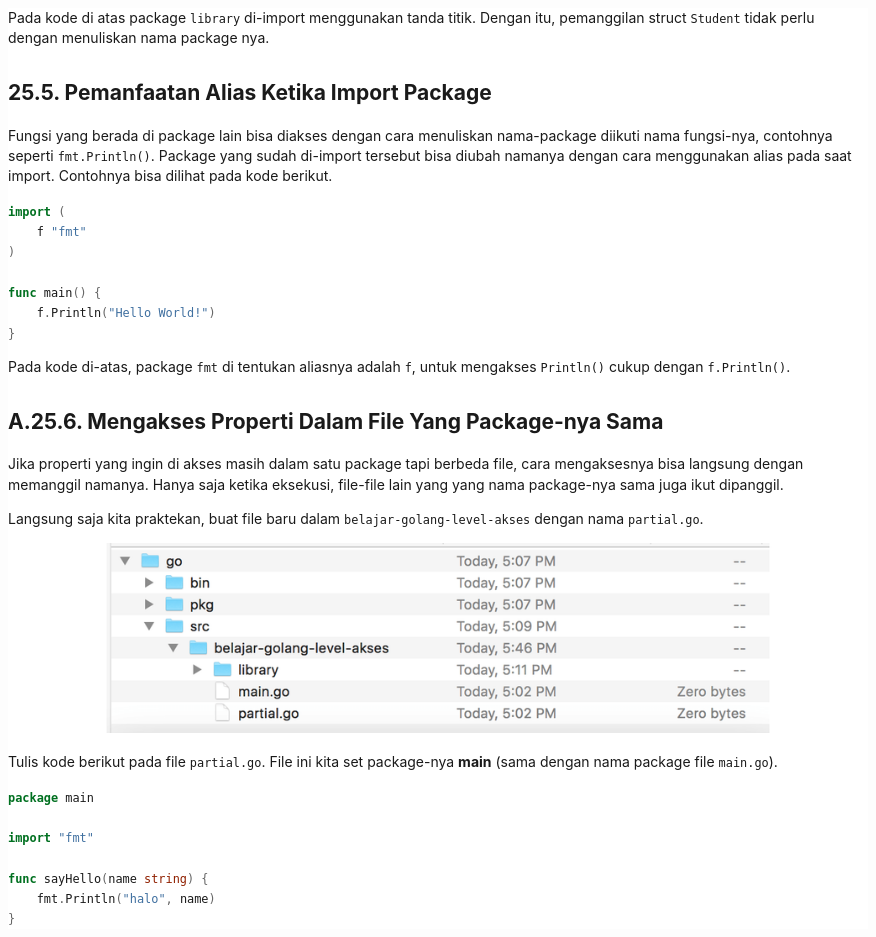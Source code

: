 Pada kode di atas package `library` di-import menggunakan tanda titik. Dengan itu, pemanggilan struct `Student` tidak perlu dengan menuliskan nama package nya.

## 25.5. Pemanfaatan Alias Ketika Import Package

Fungsi yang berada di package lain bisa diakses dengan cara menuliskan nama-package diikuti nama fungsi-nya, contohnya seperti `fmt.Println()`. Package yang sudah di-import tersebut bisa diubah namanya dengan cara menggunakan alias pada saat import. Contohnya bisa dilihat pada kode berikut.

```go
import (
    f "fmt"
)

func main() {
    f.Println("Hello World!")
}
```

Pada kode di-atas, package `fmt` di tentukan aliasnya adalah `f`, untuk mengakses `Println()` cukup dengan `f.Println()`.

## A.25.6. Mengakses Properti Dalam File Yang Package-nya Sama

Jika properti yang ingin di akses masih dalam satu package tapi berbeda file, cara mengaksesnya bisa langsung dengan memanggil namanya. Hanya saja ketika eksekusi, file-file lain yang yang nama package-nya sama juga ikut dipanggil.

Langsung saja kita praktekan, buat file baru dalam `belajar-golang-level-akses` dengan nama `partial.go`.

![File `partial.go` disiapkan setara dengan file `main.go`](images/A.25_5_structure.png)

Tulis kode berikut pada file `partial.go`. File ini kita set package-nya **main** (sama dengan nama package file `main.go`).

```go
package main

import "fmt"

func sayHello(name string) {
    fmt.Println("halo", name)
}
```
